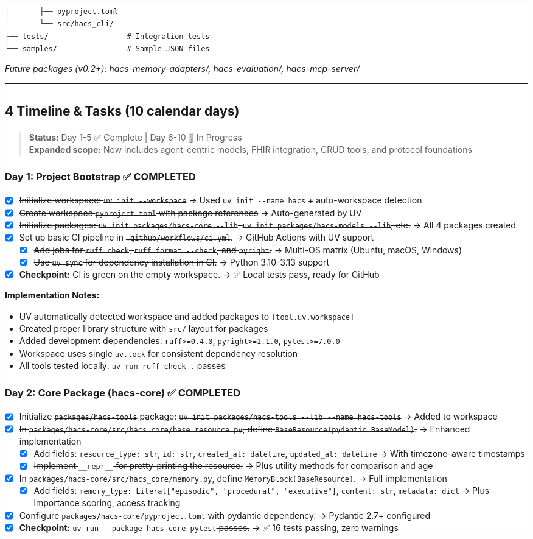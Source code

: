 ```
│       ├── pyproject.toml
│       └── src/hacs_cli/
├── tests/                  # Integration tests
└── samples/                # Sample JSON files
```

*Future packages (v0.2+): hacs-memory-adapters/, hacs-evaluation/, hacs-mcp-server/*

---

## 4 Timeline & Tasks (10 calendar days)

> **Status:** Day 1-5 ✅ Complete | Day 6-10 🔄 In Progress  
> **Expanded scope:** Now includes agent-centric models, FHIR integration, CRUD tools, and protocol foundations

### Day 1: Project Bootstrap ✅ **COMPLETED**

- [x] ~~Initialize workspace: `uv init --workspace`~~ → Used `uv init --name hacs` + auto-workspace detection
- [x] ~~Create workspace `pyproject.toml` with package references~~ → Auto-generated by UV
- [x] ~~Initialize packages: `uv init packages/hacs-core --lib`, `uv init packages/hacs-models --lib`, etc.~~ → All 4 packages created
- [x] ~~Set up basic CI pipeline in `.github/workflows/ci.yml`.~~ → GitHub Actions with UV support
  - [x] ~~Add jobs for `ruff check`, `ruff format --check`, and `pyright`.~~ → Multi-OS matrix (Ubuntu, macOS, Windows)
  - [x] ~~Use `uv sync` for dependency installation in CI.~~ → Python 3.10-3.13 support
- [x] **Checkpoint:** ~~CI is green on the empty workspace.~~ → ✅ Local tests pass, ready for GitHub

**Implementation Notes:**
- UV automatically detected workspace and added packages to `[tool.uv.workspace]`
- Created proper library structure with `src/` layout for packages
- Added development dependencies: `ruff>=0.4.0`, `pyright>=1.1.0`, `pytest>=7.0.0`
- Workspace uses single `uv.lock` for consistent dependency resolution
- All tools tested locally: `uv run ruff check .` passes

### Day 2: Core Package (hacs-core) ✅ **COMPLETED**

- [x] ~~Initialize `packages/hacs-tools` package: `uv init packages/hacs-tools --lib --name hacs-tools`~~ → Added to workspace
- [x] ~~In `packages/hacs-core/src/hacs_core/base_resource.py`, define `BaseResource(pydantic.BaseModel)`.~~ → Enhanced implementation
  - [x] ~~Add fields: `resource_type: str`, `id: str`, `created_at: datetime`, `updated_at: datetime`~~ → With timezone-aware timestamps
  - [x] ~~Implement `__repr__` for pretty-printing the resource.~~ → Plus utility methods for comparison and age
- [x] ~~In `packages/hacs-core/src/hacs_core/memory.py`, define `MemoryBlock(BaseResource)`.~~ → Full implementation
  - [x] ~~Add fields: `memory_type: Literal["episodic", "procedural", "executive"]`, `content: str`, `metadata: dict`~~ → Plus importance scoring, access tracking
- [x] ~~Configure `packages/hacs-core/pyproject.toml` with pydantic dependency.~~ → Pydantic 2.7+ configured
- [x] **Checkpoint:** ~~`uv run --package hacs-core pytest` passes.~~ → ✅ 16 tests passing, zero warnings
